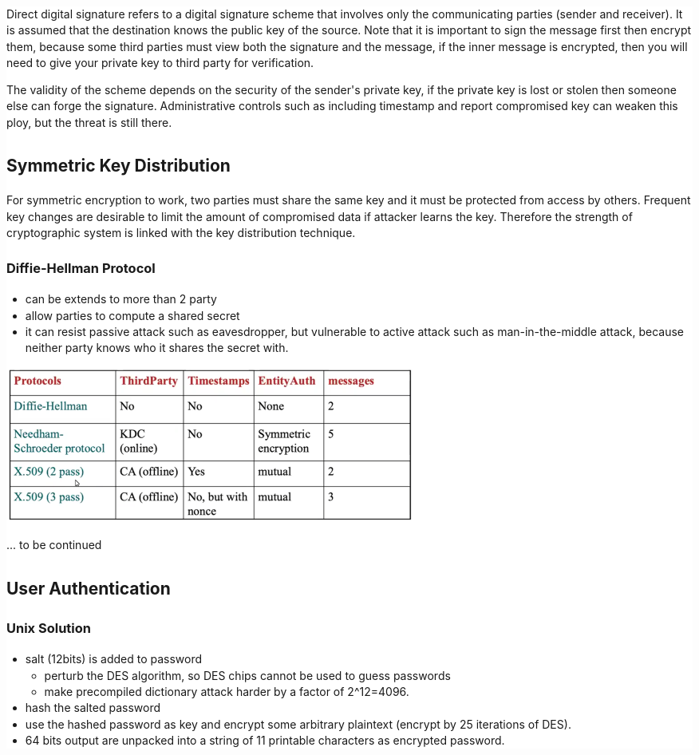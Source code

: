 Direct digital signature refers to a digital signature scheme that involves only the communicating parties (sender and receiver). It is assumed that the destination knows the public key of the source. Note that it is important to sign the message first then encrypt them, because some third parties must view both the signature and the message, if the inner message is encrypted, then you will need to give your private key to third party for verification.

The validity of the scheme depends on the security of the sender's private key, if the private key is lost or stolen then someone else can forge the signature. Administrative controls such as including timestamp and report compromised key can weaken this ploy, but the threat is still there.

## Symmetric Key Distribution

For symmetric encryption to work, two parties must share the same key and it must be protected from access by others. Frequent key changes are desirable to limit the amount of compromised data if attacker learns the key. Therefore the strength of cryptographic system is linked with the key distribution technique.

### Diffie-Hellman Protocol

- can be extends to more than 2 party
- allow parties to compute a shared secret
- it can resist passive attack such as eavesdropper, but vulnerable to active attack such as man-in-the-middle attack, because neither party knows who it shares the secret with.

<img src="COMP38411.assets/image-20210109172753170.png" alt="image-20210109172753170" style="zoom:50%;" />

... to be continued

## User Authentication

### Unix Solution

- salt (12bits) is added to password
  - perturb the DES algorithm, so DES chips cannot be used to guess passwords
  - make precompiled dictionary attack harder by a factor of 2^12=4096.
- hash the salted password
- use the hashed password as key and encrypt some arbitrary plaintext (encrypt by 25 iterations of DES).
- 64 bits output are unpacked into a string of 11 printable characters as encrypted password.
